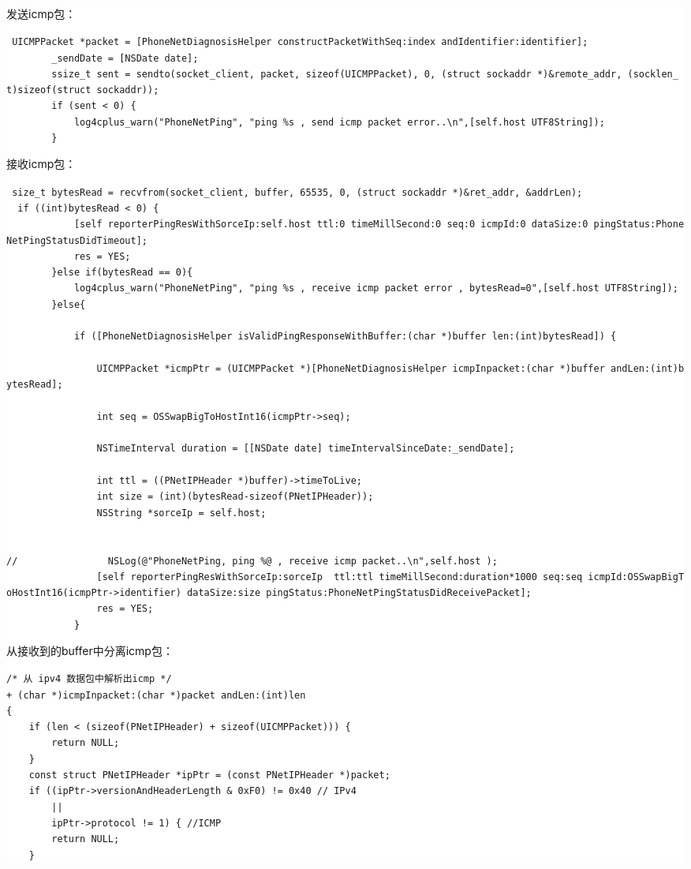
发送icmp包： 

```
 UICMPPacket *packet = [PhoneNetDiagnosisHelper constructPacketWithSeq:index andIdentifier:identifier];
        _sendDate = [NSDate date];
        ssize_t sent = sendto(socket_client, packet, sizeof(UICMPPacket), 0, (struct sockaddr *)&remote_addr, (socklen_t)sizeof(struct sockaddr));
        if (sent < 0) {
            log4cplus_warn("PhoneNetPing", "ping %s , send icmp packet error..\n",[self.host UTF8String]);
        }
```

接收icmp包： 

```
 size_t bytesRead = recvfrom(socket_client, buffer, 65535, 0, (struct sockaddr *)&ret_addr, &addrLen);
  if ((int)bytesRead < 0) {
            [self reporterPingResWithSorceIp:self.host ttl:0 timeMillSecond:0 seq:0 icmpId:0 dataSize:0 pingStatus:PhoneNetPingStatusDidTimeout];
            res = YES;
        }else if(bytesRead == 0){
            log4cplus_warn("PhoneNetPing", "ping %s , receive icmp packet error , bytesRead=0",[self.host UTF8String]);
        }else{
            
            if ([PhoneNetDiagnosisHelper isValidPingResponseWithBuffer:(char *)buffer len:(int)bytesRead]) {
                
                UICMPPacket *icmpPtr = (UICMPPacket *)[PhoneNetDiagnosisHelper icmpInpacket:(char *)buffer andLen:(int)bytesRead];
                
                int seq = OSSwapBigToHostInt16(icmpPtr->seq);
                
                NSTimeInterval duration = [[NSDate date] timeIntervalSinceDate:_sendDate];
                
                int ttl = ((PNetIPHeader *)buffer)->timeToLive;
                int size = (int)(bytesRead-sizeof(PNetIPHeader));
                NSString *sorceIp = self.host;
                
                
//                NSLog(@"PhoneNetPing, ping %@ , receive icmp packet..\n",self.host );
                [self reporterPingResWithSorceIp:sorceIp  ttl:ttl timeMillSecond:duration*1000 seq:seq icmpId:OSSwapBigToHostInt16(icmpPtr->identifier) dataSize:size pingStatus:PhoneNetPingStatusDidReceivePacket];
                res = YES;
            }
```

从接收到的buffer中分离icmp包： 

```
/* 从 ipv4 数据包中解析出icmp */
+ (char *)icmpInpacket:(char *)packet andLen:(int)len
{
    if (len < (sizeof(PNetIPHeader) + sizeof(UICMPPacket))) {
        return NULL;
    }
    const struct PNetIPHeader *ipPtr = (const PNetIPHeader *)packet;
    if ((ipPtr->versionAndHeaderLength & 0xF0) != 0x40 // IPv4
        ||
        ipPtr->protocol != 1) { //ICMP
        return NULL;
    }
```